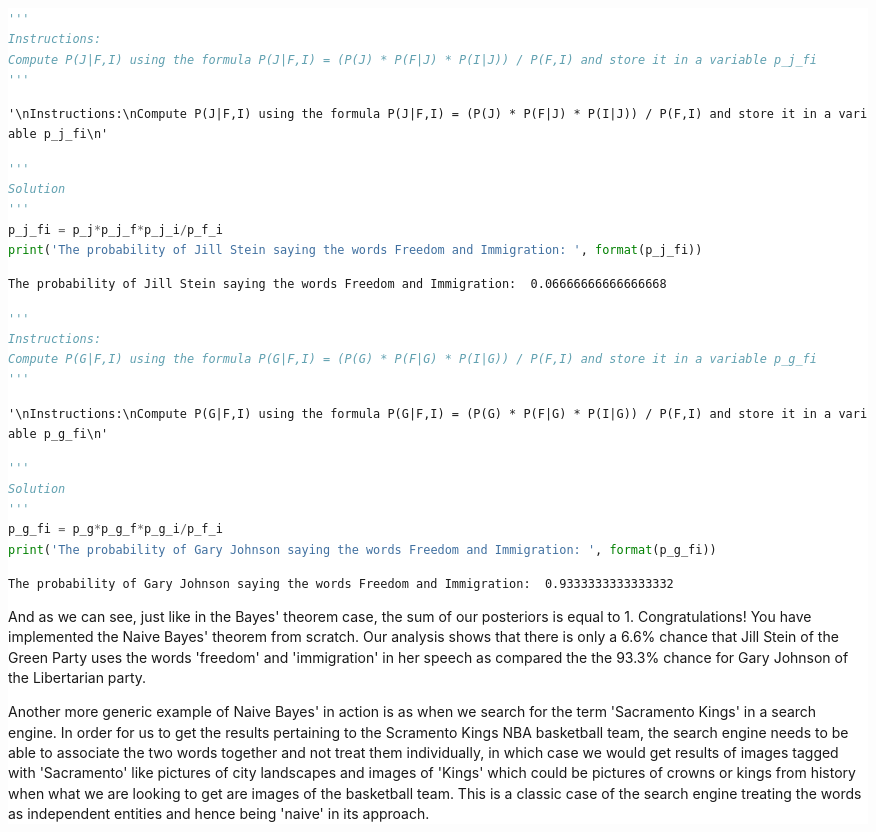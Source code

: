 
```python
'''
Instructions:
Compute P(J|F,I) using the formula P(J|F,I) = (P(J) * P(F|J) * P(I|J)) / P(F,I) and store it in a variable p_j_fi
'''
```




    '\nInstructions:\nCompute P(J|F,I) using the formula P(J|F,I) = (P(J) * P(F|J) * P(I|J)) / P(F,I) and store it in a variable p_j_fi\n'




```python
'''
Solution
'''
p_j_fi = p_j*p_j_f*p_j_i/p_f_i
print('The probability of Jill Stein saying the words Freedom and Immigration: ', format(p_j_fi))
```

    The probability of Jill Stein saying the words Freedom and Immigration:  0.06666666666666668



```python
'''
Instructions:
Compute P(G|F,I) using the formula P(G|F,I) = (P(G) * P(F|G) * P(I|G)) / P(F,I) and store it in a variable p_g_fi
'''
```




    '\nInstructions:\nCompute P(G|F,I) using the formula P(G|F,I) = (P(G) * P(F|G) * P(I|G)) / P(F,I) and store it in a variable p_g_fi\n'




```python
'''
Solution
'''
p_g_fi = p_g*p_g_f*p_g_i/p_f_i
print('The probability of Gary Johnson saying the words Freedom and Immigration: ', format(p_g_fi))
```

    The probability of Gary Johnson saying the words Freedom and Immigration:  0.9333333333333332


And as we can see, just like in the Bayes' theorem case, the sum of our posteriors is equal to 1. Congratulations! You have implemented the Naive Bayes' theorem from scratch. Our analysis shows that there is only a 6.6% chance that Jill Stein of the Green Party uses the words 'freedom' and 'immigration' in her speech as compared the the 93.3% chance for Gary Johnson of the Libertarian party.

Another more generic example of Naive Bayes' in action is as when we search for the term 'Sacramento Kings' in a search engine. In order for us to get the results pertaining to the Scramento Kings NBA basketball team, the search engine needs to be able to associate the two words together and not treat them individually, in which case we would get results of images tagged with 'Sacramento' like pictures of city landscapes and images of 'Kings' which could be pictures of crowns or kings from history when what we are looking to get are images of the basketball team. This is a classic case of the search engine treating the words as independent entities and hence being 'naive' in its approach. 
